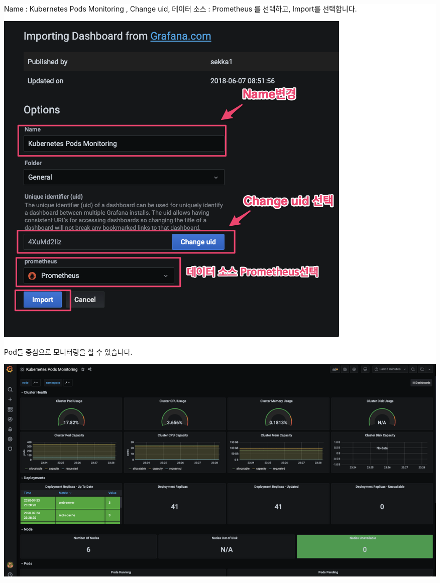 Name : Kubernetes Pods Monitoring , Change uid, 데이터 소스 : Prometheus 를 선택하고, Import를 선택합니다.

![](<../.gitbook/assets/image (76).png>)

Pod들 중심으로 모니터링을 할 수 있습니다.

![](<../.gitbook/assets/image (70).png>)
